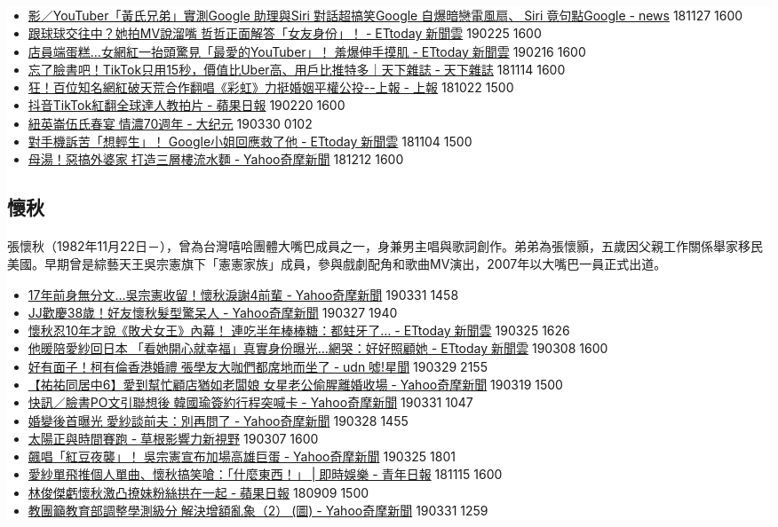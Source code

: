 - [影／YouTuber「黃氏兄弟」實測Google 助理與Siri 對話超搞笑Google 自爆暗戀電風扇、 Siri 竟句點Google - news](https://www.limitlessiq.com/news/post/view/id/7740/ "影／YouTuber「黃氏兄弟」實測Google 助理與Siri 對話超搞笑Google 自爆暗戀電風扇、 Siri 竟句點Google - news") 181127 1600
- [跟球球交往中？她拍MV說溜嘴 哲哲正面解答「女友身份」！ - ETtoday 新聞雲](https://star.ettoday.net/news/1386472 "跟球球交往中？她拍MV說溜嘴 哲哲正面解答「女友身份」！ - ETtoday 新聞雲") 190225 1600
- [店員端蛋糕…女網紅一抬頭驚見「最愛的YouTuber」！ 羞爆伸手摸肌 - ETtoday 新聞雲](https://star.ettoday.net/news/1379780 "店員端蛋糕…女網紅一抬頭驚見「最愛的YouTuber」！ 羞爆伸手摸肌 - ETtoday 新聞雲") 190216 1600
- [忘了臉書吧！TikTok只用15秒，價值比Uber高、用戶比推特多｜天下雜誌 - 天下雜誌](https://www.cw.com.tw/article/article.action?id=5092882 "忘了臉書吧！TikTok只用15秒，價值比Uber高、用戶比推特多｜天下雜誌 - 天下雜誌") 181114 1600
- [狂！百位知名網紅破天荒合作翻唱《彩虹》力挺婚姻平權公投--上報 - 上報](https://www.upmedia.mg/news_info.php?SerialNo=50359 "狂！百位知名網紅破天荒合作翻唱《彩虹》力挺婚姻平權公投--上報 - 上報") 181022 1500
- [抖音TikTok紅翻全球達人教拍片 - 蘋果日報](https://tw.appledaily.com/new/realtime/20190220/1520654/ "抖音TikTok紅翻全球達人教拍片 - 蘋果日報") 190220 1600
- [紐英崙伍氏春宴 情濃70週年 - 大纪元](http://www.epochtimes.com/gb/19/3/29/n11149537.htm "紐英崙伍氏春宴 情濃70週年 - 大纪元") 190330 0102
- [對手機訴苦「想輕生」！ Google小姐回應救了他 - ETtoday 新聞雲](https://www.ettoday.net/news/20181104/1297984.htm "對手機訴苦「想輕生」！ Google小姐回應救了他 - ETtoday 新聞雲") 181104 1500
- [母湯！惡搞外婆家 打造三層樓流水麵 - Yahoo奇摩新聞](https://tw.news.yahoo.com/%E6%AF%8D%E6%B9%AF-%E6%83%A1%E6%90%9E%E5%A4%96%E5%A9%86%E5%AE%B6-%E6%89%93%E9%80%A0%E4%B8%89%E5%B1%A4%E6%A8%93%E6%B5%81%E6%B0%B4%E9%BA%B5-083603657.html "母湯！惡搞外婆家 打造三層樓流水麵 - Yahoo奇摩新聞") 181212 1600

## 懷秋

張懷秋（1982年11月22日－），曾為台灣嘻哈團體大嘴巴成員之一，身兼男主唱與歌詞創作。弟弟為張懷顥，五歲因父親工作關係舉家移民美國。早期曾是綜藝天王吳宗憲旗下「憲憲家族」成員，參與戲劇配角和歌曲MV演出，2007年以大嘴巴一員正式出道。
- [17年前身無分文…吳宗憲收留！懷秋淚謝4前輩 - Yahoo奇摩新聞](https://tw.news.yahoo.com/17%E5%B9%B4%E5%89%8D%E8%BA%AB%E7%84%A1%E5%88%86%E6%96%87-%E5%90%B3%E5%AE%97%E6%86%B2%E6%94%B6%E7%95%99-%E6%87%B7%E7%A7%8B%E6%B7%9A%E8%AC%9D4%E5%89%8D%E8%BC%A9-065800330.html "17年前身無分文…吳宗憲收留！懷秋淚謝4前輩 - Yahoo奇摩新聞") 190331 1458
- [JJ歡慶38歲！好友懷秋髮型驚呆人 - Yahoo奇摩新聞](https://tw.news.yahoo.com/jj%E6%AD%A1%E6%85%B638%E6%AD%B2-%E5%A5%BD%E5%8F%8B%E6%87%B7%E7%A7%8B%E9%AB%AE%E5%9E%8B%E9%A9%9A%E5%91%86%E4%BA%BA-114005102.html "JJ歡慶38歲！好友懷秋髮型驚呆人 - Yahoo奇摩新聞") 190327 1940
- [懷秋忍10年才說《敗犬女王》內幕！ 連吃半年棒棒糖：都蛀牙了… - ETtoday 新聞雲](https://star.ettoday.net/news/1407508 "懷秋忍10年才說《敗犬女王》內幕！ 連吃半年棒棒糖：都蛀牙了… - ETtoday 新聞雲") 190325 1626
- [他暖陪愛紗回日本 「看她開心就幸福」真實身份曝光…網哭：好好照顧她 - ETtoday 新聞雲](https://star.ettoday.net/news/1394265 "他暖陪愛紗回日本 「看她開心就幸福」真實身份曝光…網哭：好好照顧她 - ETtoday 新聞雲") 190308 1600
- [好有面子！柯有倫香港婚禮 張學友大咖們都席地而坐了 - udn 噓!星聞](https://stars.udn.com/star/story/10091/3727192 "好有面子！柯有倫香港婚禮 張學友大咖們都席地而坐了 - udn 噓!星聞") 190329 2155
- [【祐祐同居中6】愛到幫忙顧店猶如老闆娘 女星老公偷腥離婚收場 - Yahoo奇摩新聞](https://tw.news.yahoo.com/%E7%A5%90%E7%A5%90%E5%90%8C%E5%B1%85%E4%B8%AD6-%E6%84%9B%E5%88%B0%E5%B9%AB%E5%BF%99%E9%A1%A7%E5%BA%97%E7%8C%B6%E5%A6%82%E8%80%81%E9%97%86%E5%A8%98-%E5%A5%B3%E6%98%9F%E8%80%81%E5%85%AC%E5%81%B7%E8%85%A5%E9%9B%A2%E5%A9%9A%E6%94%B6%E5%A0%B4-215854766.html "【祐祐同居中6】愛到幫忙顧店猶如老闆娘 女星老公偷腥離婚收場 - Yahoo奇摩新聞") 190319 1500
- [快訊／臉書PO文引聯想後 韓國瑜簽約行程突喊卡 - Yahoo奇摩新聞](https://tw.news.yahoo.com/%E5%BF%AB%E8%A8%8A-%E8%87%89%E6%9B%B8po%E6%96%87%E5%BC%95%E8%81%AF%E6%83%B3%E5%BE%8C-%E9%9F%93%E5%9C%8B%E7%91%9C%E7%B0%BD%E7%B4%84%E8%A1%8C%E7%A8%8B%E7%AA%81%E5%96%8A%E5%8D%A1-024757276.html "快訊／臉書PO文引聯想後 韓國瑜簽約行程突喊卡 - Yahoo奇摩新聞") 190331 1047
- [婚變後首曝光 愛紗談前夫：別再問了 - Yahoo奇摩新聞](https://tw.news.yahoo.com/%E5%A9%9A%E8%AE%8A%E5%BE%8C%E9%A6%96%E6%9B%9D%E5%85%89-%E6%84%9B%E7%B4%97%E8%AB%87%E5%89%8D%E5%A4%AB-%E5%88%A5%E5%86%8D%E5%95%8F%E4%BA%86-065504115.html "婚變後首曝光 愛紗談前夫：別再問了 - Yahoo奇摩新聞") 190328 1455
- [太陽正與時間賽跑 - 草根影響力新視野](http://grinews.com/news/%E5%A4%AA%E9%99%BD%E6%AD%A3%E8%88%87%E6%99%82%E9%96%93%E8%B3%BD%E8%B7%91/ "太陽正與時間賽跑 - 草根影響力新視野") 190307 1600
- [飆唱「紅豆夜襲」！ 吳宗憲宣布加場高雄巨蛋 - Yahoo奇摩新聞](https://tw.news.yahoo.com/video/%E9%A3%86%E5%94%B1-%E7%B4%85%E8%B1%86%E5%A4%9C%E8%A5%B2-%E5%90%B3%E5%AE%97%E6%86%B2%E5%AE%A3%E5%B8%83%E5%8A%A0%E5%A0%B4%E9%AB%98%E9%9B%84%E5%B7%A8%E8%9B%8B-100139527.html "飆唱「紅豆夜襲」！ 吳宗憲宣布加場高雄巨蛋 - Yahoo奇摩新聞") 190325 1801
- [愛紗單飛推個人單曲、懷秋搞笑嗆：「什麼東西！」 | 即時娛樂 - 青年日報](https://www.ydn.com.tw/News/313028 "愛紗單飛推個人單曲、懷秋搞笑嗆：「什麼東西！」 | 即時娛樂 - 青年日報") 181115 1600
- [林俊傑虧懷秋激凸撩妹粉絲拱在一起 - 蘋果日報](https://tw.appledaily.com/new/realtime/20180909/1426851/ "林俊傑虧懷秋激凸撩妹粉絲拱在一起 - 蘋果日報") 180909 1500
- [教團籲教育部調整學測級分 解決增額亂象（2） (圖) - Yahoo奇摩新聞](https://tw.news.yahoo.com/%E6%95%99%E5%9C%98%E7%B1%B2%E6%95%99%E8%82%B2%E9%83%A8%E8%AA%BF%E6%95%B4%E5%AD%B8%E6%B8%AC%E7%B4%9A%E5%88%86-%E8%A7%A3%E6%B1%BA%E5%A2%9E%E9%A1%8D%E4%BA%82%E8%B1%A1-2-%E5%9C%96-045944036.html "教團籲教育部調整學測級分 解決增額亂象（2） (圖) - Yahoo奇摩新聞") 190331 1259